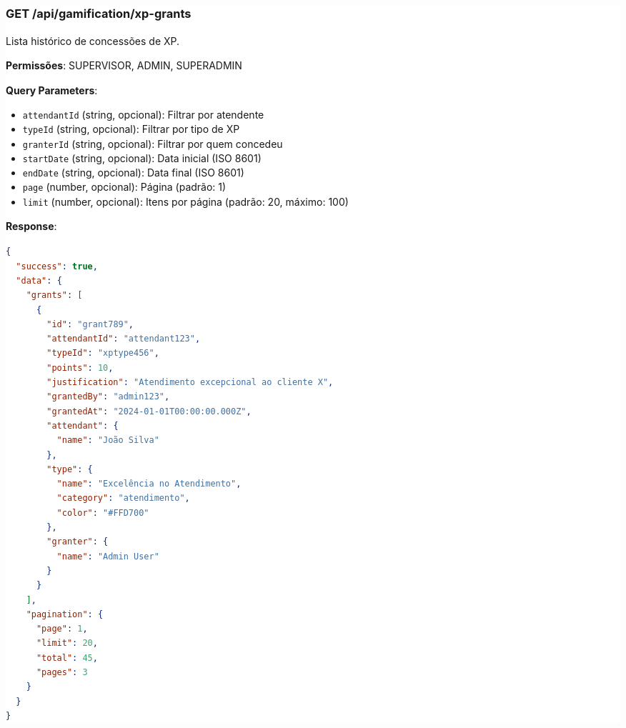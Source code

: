 ```json
```

### GET /api/gamification/xp-grants

Lista histórico de concessões de XP.

**Permissões**: SUPERVISOR, ADMIN, SUPERADMIN

**Query Parameters**:
- `attendantId` (string, opcional): Filtrar por atendente
- `typeId` (string, opcional): Filtrar por tipo de XP
- `granterId` (string, opcional): Filtrar por quem concedeu
- `startDate` (string, opcional): Data inicial (ISO 8601)
- `endDate` (string, opcional): Data final (ISO 8601)
- `page` (number, opcional): Página (padrão: 1)
- `limit` (number, opcional): Itens por página (padrão: 20, máximo: 100)

**Response**:
```json
{
  "success": true,
  "data": {
    "grants": [
      {
        "id": "grant789",
        "attendantId": "attendant123",
        "typeId": "xptype456",
        "points": 10,
        "justification": "Atendimento excepcional ao cliente X",
        "grantedBy": "admin123",
        "grantedAt": "2024-01-01T00:00:00.000Z",
        "attendant": {
          "name": "João Silva"
        },
        "type": {
          "name": "Excelência no Atendimento",
          "category": "atendimento",
          "color": "#FFD700"
        },
        "granter": {
          "name": "Admin User"
        }
      }
    ],
    "pagination": {
      "page": 1,
      "limit": 20,
      "total": 45,
      "pages": 3
    }
  }
}
```
